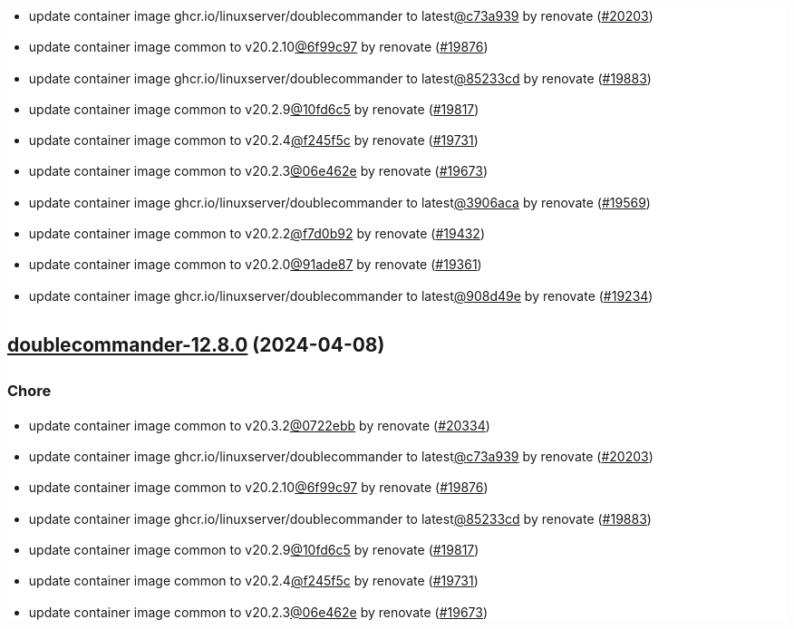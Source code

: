 - update container image ghcr.io/linuxserver/doublecommander to latest[@c73a939](https://github.com/c73a939) by renovate ([#20203](https://github.com/truecharts/charts/issues/20203))

- update container image common to v20.2.10[@6f99c97](https://github.com/6f99c97) by renovate ([#19876](https://github.com/truecharts/charts/issues/19876))

- update container image ghcr.io/linuxserver/doublecommander to latest[@85233cd](https://github.com/85233cd) by renovate ([#19883](https://github.com/truecharts/charts/issues/19883))

- update container image common to v20.2.9[@10fd6c5](https://github.com/10fd6c5) by renovate ([#19817](https://github.com/truecharts/charts/issues/19817))

- update container image common to v20.2.4[@f245f5c](https://github.com/f245f5c) by renovate ([#19731](https://github.com/truecharts/charts/issues/19731))

- update container image common to v20.2.3[@06e462e](https://github.com/06e462e) by renovate ([#19673](https://github.com/truecharts/charts/issues/19673))

- update container image ghcr.io/linuxserver/doublecommander to latest[@3906aca](https://github.com/3906aca) by renovate ([#19569](https://github.com/truecharts/charts/issues/19569))

- update container image common to v20.2.2[@f7d0b92](https://github.com/f7d0b92) by renovate ([#19432](https://github.com/truecharts/charts/issues/19432))

- update container image common to v20.2.0[@91ade87](https://github.com/91ade87) by renovate ([#19361](https://github.com/truecharts/charts/issues/19361))

- update container image ghcr.io/linuxserver/doublecommander to latest[@908d49e](https://github.com/908d49e) by renovate ([#19234](https://github.com/truecharts/charts/issues/19234))


## [doublecommander-12.8.0](https://github.com/truecharts/charts/compare/doublecommander-12.6.0...doublecommander-12.8.0) (2024-04-08)

### Chore



- update container image common to v20.3.2[@0722ebb](https://github.com/0722ebb) by renovate ([#20334](https://github.com/truecharts/charts/issues/20334))

- update container image ghcr.io/linuxserver/doublecommander to latest[@c73a939](https://github.com/c73a939) by renovate ([#20203](https://github.com/truecharts/charts/issues/20203))

- update container image common to v20.2.10[@6f99c97](https://github.com/6f99c97) by renovate ([#19876](https://github.com/truecharts/charts/issues/19876))

- update container image ghcr.io/linuxserver/doublecommander to latest[@85233cd](https://github.com/85233cd) by renovate ([#19883](https://github.com/truecharts/charts/issues/19883))

- update container image common to v20.2.9[@10fd6c5](https://github.com/10fd6c5) by renovate ([#19817](https://github.com/truecharts/charts/issues/19817))

- update container image common to v20.2.4[@f245f5c](https://github.com/f245f5c) by renovate ([#19731](https://github.com/truecharts/charts/issues/19731))

- update container image common to v20.2.3[@06e462e](https://github.com/06e462e) by renovate ([#19673](https://github.com/truecharts/charts/issues/19673))

